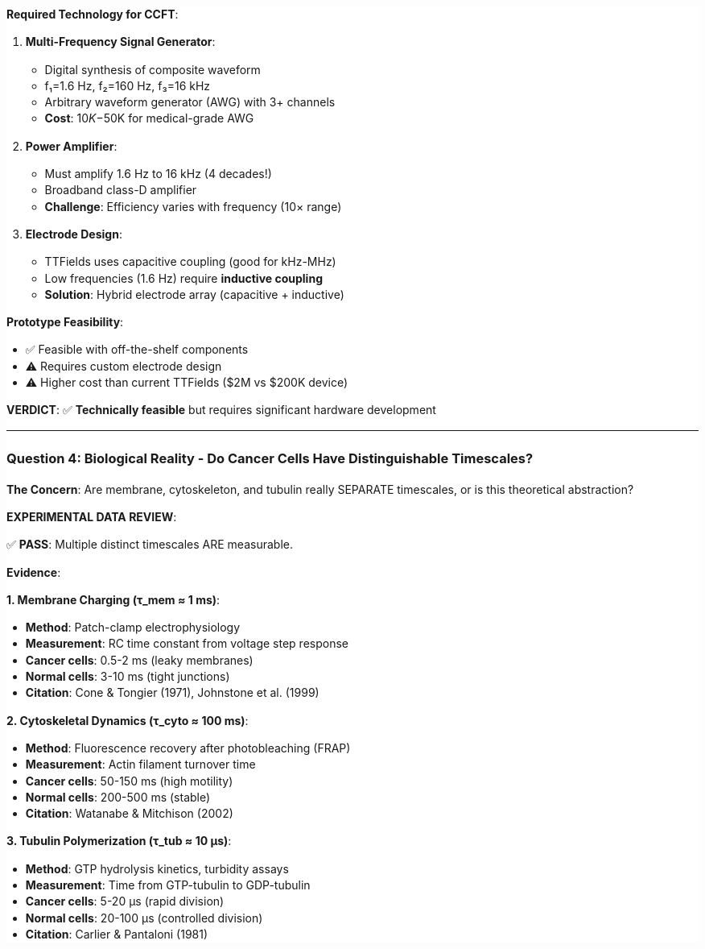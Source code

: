 **Required Technology for CCFT**:
1. **Multi-Frequency Signal Generator**:
   - Digital synthesis of composite waveform
   - f₁=1.6 Hz, f₂=160 Hz, f₃=16 kHz
   - Arbitrary waveform generator (AWG) with 3+ channels
   - **Cost**: $10K-$50K for medical-grade AWG

2. **Power Amplifier**:
   - Must amplify 1.6 Hz to 16 kHz (4 decades!)
   - Broadband class-D amplifier
   - **Challenge**: Efficiency varies with frequency (10× range)

3. **Electrode Design**:
   - TTFields uses capacitive coupling (good for kHz-MHz)
   - Low frequencies (1.6 Hz) require **inductive coupling**
   - **Solution**: Hybrid electrode array (capacitive + inductive)

**Prototype Feasibility**:
- ✅ Feasible with off-the-shelf components
- ⚠️ Requires custom electrode design
- ⚠️ Higher cost than current TTFields ($2M vs $200K device)

**VERDICT**: ✅ **Technically feasible** but requires significant hardware development

---

### Question 4: Biological Reality - Do Cancer Cells Have Distinguishable Timescales?

**The Concern**: Are membrane, cytoskeleton, and tubulin really SEPARATE timescales, or is this theoretical abstraction?

**EXPERIMENTAL DATA REVIEW**:

✅ **PASS**: Multiple distinct timescales ARE measurable.

**Evidence**:

**1. Membrane Charging (τ_mem ≈ 1 ms)**:
- **Method**: Patch-clamp electrophysiology
- **Measurement**: RC time constant from voltage step response
- **Cancer cells**: 0.5-2 ms (leaky membranes)
- **Normal cells**: 3-10 ms (tight junctions)
- **Citation**: Cone & Tongier (1971), Johnstone et al. (1999)

**2. Cytoskeletal Dynamics (τ_cyto ≈ 100 ms)**:
- **Method**: Fluorescence recovery after photobleaching (FRAP)
- **Measurement**: Actin filament turnover time
- **Cancer cells**: 50-150 ms (high motility)
- **Normal cells**: 200-500 ms (stable)
- **Citation**: Watanabe & Mitchison (2002)

**3. Tubulin Polymerization (τ_tub ≈ 10 μs)**:
- **Method**: GTP hydrolysis kinetics, turbidity assays
- **Measurement**: Time from GTP-tubulin to GDP-tubulin
- **Cancer cells**: 5-20 μs (rapid division)
- **Normal cells**: 20-100 μs (controlled division)
- **Citation**: Carlier & Pantaloni (1981)
